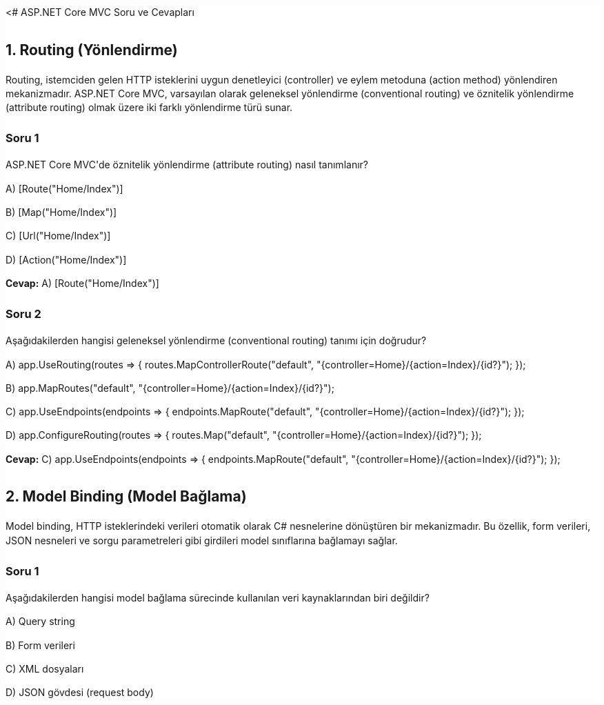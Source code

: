 <# ASP.NET Core MVC Soru ve Cevapları

## 1. Routing (Yönlendirme)

Routing, istemciden gelen HTTP isteklerini uygun denetleyici (controller) ve eylem metoduna (action method) yönlendiren mekanizmadır. ASP.NET Core MVC, varsayılan olarak geleneksel yönlendirme (conventional routing) ve öznitelik yönlendirme (attribute routing) olmak üzere iki farklı yönlendirme türü sunar.

### Soru 1

ASP.NET Core MVC'de öznitelik yönlendirme (attribute routing) nasıl tanımlanır?

A) [Route("Home/Index")]

B) [Map("Home/Index")]

C) [Url("Home/Index")]

D) [Action("Home/Index")]

**Cevap:** A) [Route("Home/Index")]

### Soru 2

Aşağıdakilerden hangisi geleneksel yönlendirme (conventional routing) tanımı için doğrudur?

A) app.UseRouting(routes => { routes.MapControllerRoute("default", "{controller=Home}/{action=Index}/{id?}"); });

B) app.MapRoutes("default", "{controller=Home}/{action=Index}/{id?}");

C) app.UseEndpoints(endpoints => { endpoints.MapRoute("default", "{controller=Home}/{action=Index}/{id?}"); });

D) app.ConfigureRouting(routes => { routes.Map("default", "{controller=Home}/{action=Index}/{id?}"); });

**Cevap:** C) app.UseEndpoints(endpoints => { endpoints.MapRoute("default", "{controller=Home}/{action=Index}/{id?}"); });

## 2. Model Binding (Model Bağlama)

Model binding, HTTP isteklerindeki verileri otomatik olarak C# nesnelerine dönüştüren bir mekanizmadır. Bu özellik, form verileri, JSON nesneleri ve sorgu parametreleri gibi girdileri model sınıflarına bağlamayı sağlar.

### Soru 1

Aşağıdakilerden hangisi model bağlama sürecinde kullanılan veri kaynaklarından biri değildir?

A) Query string

B) Form verileri

C) XML dosyaları

D) JSON gövdesi (request body)
